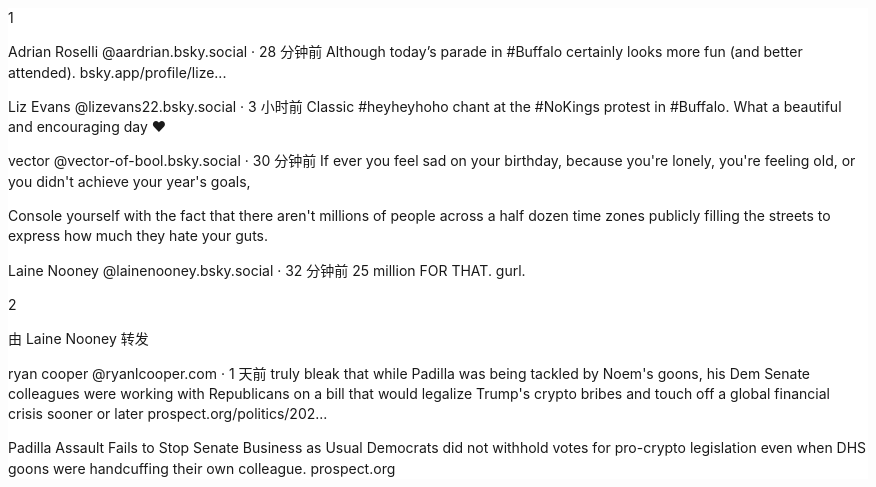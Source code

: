 1





‪Adrian Roselli‬
 ‪@aardrian.bsky.social‬
· 28 分钟前
Although today’s parade in #Buffalo certainly looks more fun (and better attended). 
bsky.app/profile/lize...

‪Liz Evans‬
 ‪@lizevans22.bsky.social‬
· 3 小时前
Classic #heyheyhoho chant at the #NoKings protest in #Buffalo. What a beautiful and encouraging day ❤️






‪vector<bool>‬
 ‪@vector-of-bool.bsky.social‬
· 30 分钟前
If ever you feel sad on your birthday, because you're lonely, you're feeling old, or you didn't achieve your year's goals,

Console yourself with the fact that there aren't millions of people across a half dozen time zones publicly filling the streets to express how much they hate your guts.






‪Laine Nooney‬
 ‪@lainenooney.bsky.social‬
· 32 分钟前
25 million FOR THAT. gurl.

2




由 
Laine Nooney
 转发

‪ryan cooper‬
 ‪@ryanlcooper.com‬
· 1 天前
truly bleak that while Padilla was being tackled by Noem's goons, his Dem Senate colleagues were working with Republicans on a bill that would legalize Trump's crypto bribes and touch off a global financial crisis sooner or later prospect.org/politics/202...

Padilla Assault Fails to Stop Senate Business as Usual
Democrats did not withhold votes for pro-crypto legislation even when DHS goons were handcuffing their own colleague.
prospect.org
